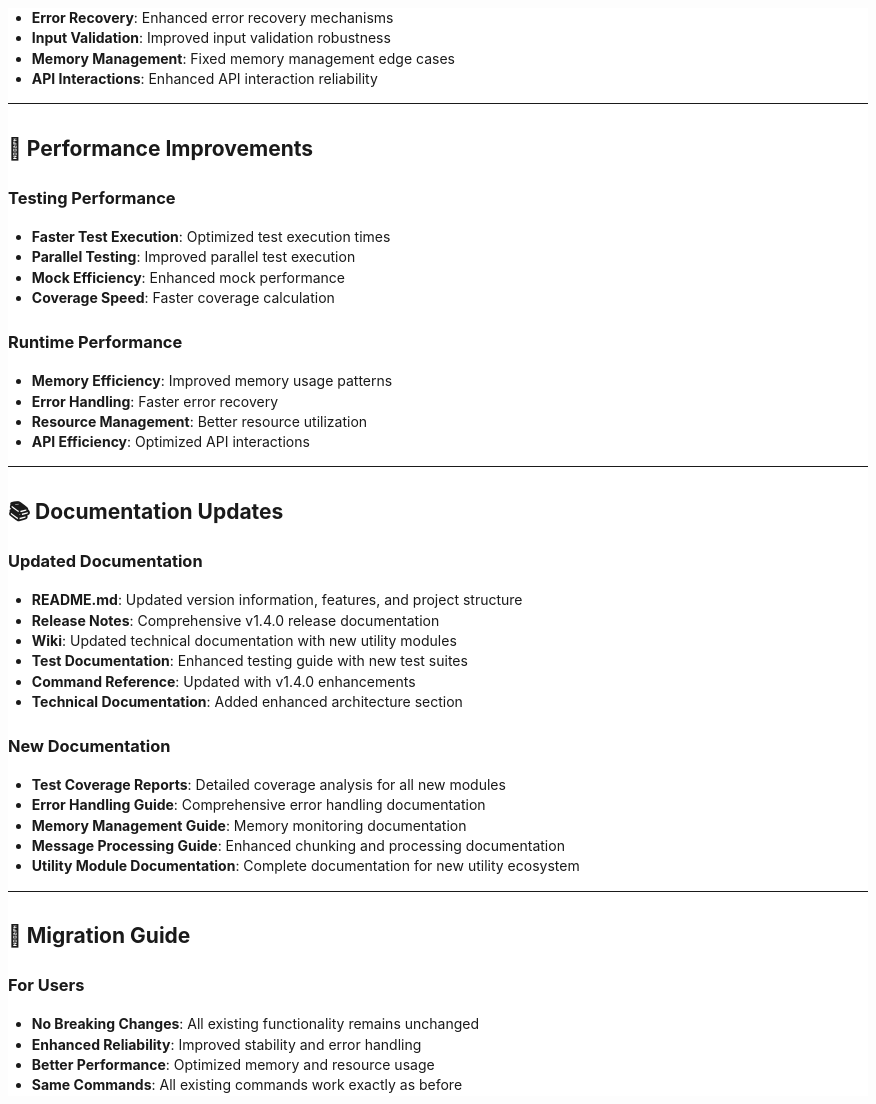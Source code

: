 - **Error Recovery**: Enhanced error recovery mechanisms
- **Input Validation**: Improved input validation robustness
- **Memory Management**: Fixed memory management edge cases
- **API Interactions**: Enhanced API interaction reliability

---

## 🚀 Performance Improvements

### Testing Performance

- **Faster Test Execution**: Optimized test execution times
- **Parallel Testing**: Improved parallel test execution
- **Mock Efficiency**: Enhanced mock performance
- **Coverage Speed**: Faster coverage calculation

### Runtime Performance

- **Memory Efficiency**: Improved memory usage patterns
- **Error Handling**: Faster error recovery
- **Resource Management**: Better resource utilization
- **API Efficiency**: Optimized API interactions

---

## 📚 Documentation Updates

### Updated Documentation

- **README.md**: Updated version information, features, and project structure
- **Release Notes**: Comprehensive v1.4.0 release documentation
- **Wiki**: Updated technical documentation with new utility modules
- **Test Documentation**: Enhanced testing guide with new test suites
- **Command Reference**: Updated with v1.4.0 enhancements
- **Technical Documentation**: Added enhanced architecture section

### New Documentation

- **Test Coverage Reports**: Detailed coverage analysis for all new modules
- **Error Handling Guide**: Comprehensive error handling documentation
- **Memory Management Guide**: Memory monitoring documentation
- **Message Processing Guide**: Enhanced chunking and processing documentation
- **Utility Module Documentation**: Complete documentation for new utility ecosystem

---

## 🔄 Migration Guide

### For Users

- **No Breaking Changes**: All existing functionality remains unchanged
- **Enhanced Reliability**: Improved stability and error handling
- **Better Performance**: Optimized memory and resource usage
- **Same Commands**: All existing commands work exactly as before
